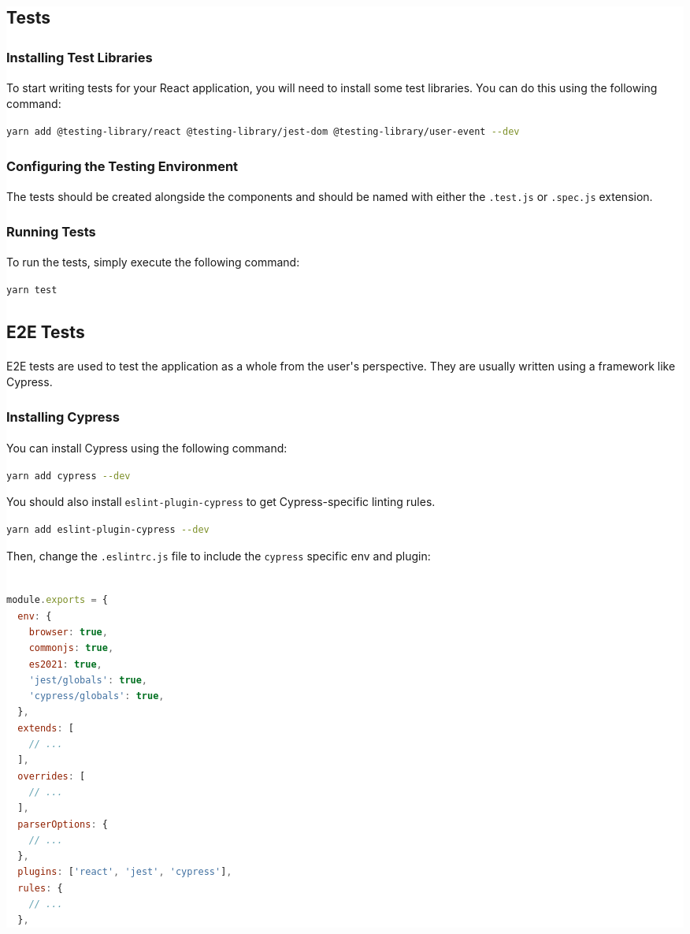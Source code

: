 ## Tests

### Installing Test Libraries

To start writing tests for your React application, you will need to install some test libraries. You can do this using the following command:

```sh
yarn add @testing-library/react @testing-library/jest-dom @testing-library/user-event --dev
```

### Configuring the Testing Environment

The tests should be created alongside the components and should be named with either the `.test.js` or `.spec.js` extension.

### Running Tests

To run the tests, simply execute the following command:

```sh
yarn test
```

## E2E Tests

E2E tests are used to test the application as a whole from the user's perspective. They are usually written using a framework like Cypress.

### Installing Cypress

You can install Cypress using the following command:

```sh
yarn add cypress --dev
```

You should also install `eslint-plugin-cypress` to get Cypress-specific linting rules.

```sh
yarn add eslint-plugin-cypress --dev
```

Then, change the `.eslintrc.js` file to include the `cypress` specific env and plugin:

```js

module.exports = {
  env: {
    browser: true,
    commonjs: true,
    es2021: true,
    'jest/globals': true,
    'cypress/globals': true,
  },
  extends: [
    // ...
  ],
  overrides: [
    // ...
  ],
  parserOptions: {
    // ...
  },
  plugins: ['react', 'jest', 'cypress'],
  rules: {
    // ...
  },
```